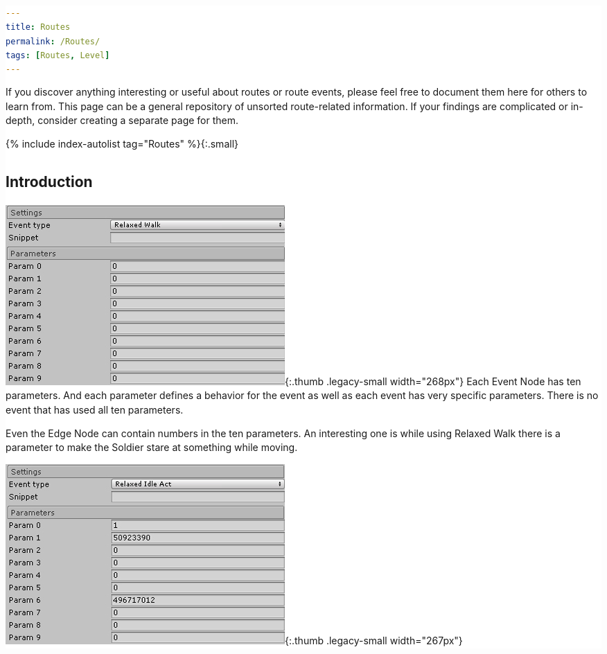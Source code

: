 ```yaml
---
title: Routes
permalink: /Routes/
tags: [Routes, Level]
---
```


If you discover anything interesting or useful about routes or route
events, please feel free to document them here for others to learn from.
This page can be a general repository of unsorted route-related
information. If your findings are complicated or in-depth, consider
creating a separate page for them.

{% include index-autolist tag="Routes" %}{:.small}

## Introduction

![Edge Node : Relaxed Walk](/assets/EdgeNode.jpg){:.thumb .legacy-small width="268px"} Each Event Node has ten parameters.
And each parameter defines a behavior for the event as well as each
event has very specific parameters. There is no event that has used all
ten parameters.

Even the Edge Node can contain numbers in the ten parameters. An
interesting one is while using Relaxed Walk there is a parameter to make
the Soldier stare at something while moving.

![Event Node : Relaxed Idle Act with parameters filled](/assets/EventNode.jpg){:.thumb .legacy-small width="267px"}
